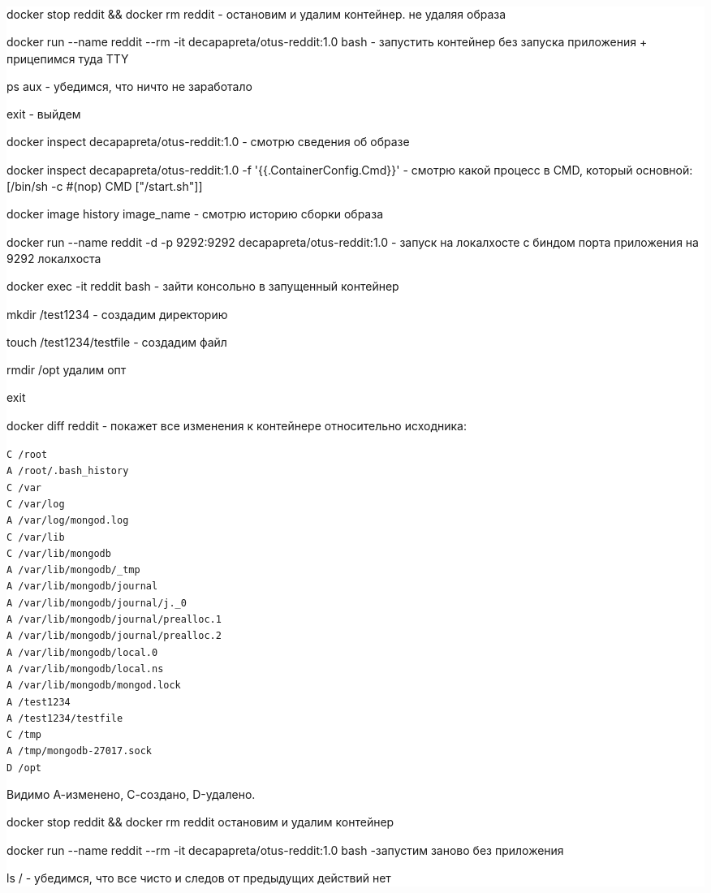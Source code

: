 docker stop reddit && docker rm reddit - остановим и удалим контейнер. не удаляя образа

docker run --name reddit --rm -it decapapreta/otus-reddit:1.0 bash - запустить контейнер без запуска приложения + прицепимся туда TTY

ps aux - убедимся, что ничто не заработало

exit - выйдем

docker inspect decapapreta/otus-reddit:1.0 - смотрю сведения об образе

docker inspect decapapreta/otus-reddit:1.0 -f '{{.ContainerConfig.Cmd}}' - смотрю какой процесс в CMD, который основной: [/bin/sh -c #(nop)  CMD ["/start.sh"]]

docker image history image_name - смотрю историю сборки образа

docker run --name reddit -d -p 9292:9292 decapapreta/otus-reddit:1.0 - запуск на локалхосте с биндом порта приложения на 9292 локалхоста

docker exec -it reddit bash - зайти консольно в запущенный контейнер

mkdir /test1234 - создадим директорию

touch /test1234/testfile - создадим файл

rmdir /opt удалим опт

exit

docker diff reddit - покажет все изменения к контейнере относительно исходника:
```
C /root
A /root/.bash_history
C /var
C /var/log
A /var/log/mongod.log
C /var/lib
C /var/lib/mongodb
A /var/lib/mongodb/_tmp
A /var/lib/mongodb/journal
A /var/lib/mongodb/journal/j._0
A /var/lib/mongodb/journal/prealloc.1
A /var/lib/mongodb/journal/prealloc.2
A /var/lib/mongodb/local.0
A /var/lib/mongodb/local.ns
A /var/lib/mongodb/mongod.lock
A /test1234
A /test1234/testfile
C /tmp
A /tmp/mongodb-27017.sock
D /opt
```
Видимо А-изменено, С-создано, D-удалено.

docker stop reddit && docker rm reddit остановим и удалим контейнер

docker run --name reddit --rm -it decapapreta/otus-reddit:1.0 bash -запустим заново без приложения

ls / - убедимся, что все чисто и следов от предыдущих действий нет


[34275fb2e57d]: my-runner
[f5aa9387f7cb]: my-runner-ubuntu